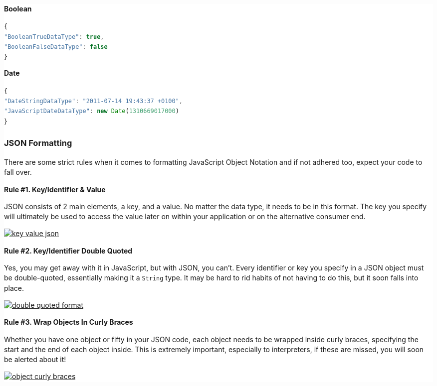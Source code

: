 **Boolean**

```js
{
"BooleanTrueDataType": true,
"BooleanFalseDataType": false
}
```

**Date**

```js
{
"DateStringDataType": "2011-07-14 19:43:37 +0100",
"JavaScriptDateDataType": new Date(1310669017000)
}
```

### [](https://dev.to/danenglishby/the-complete-json-tutorial-quickly-learn-json-14b9?signin=true#json-formatting)JSON Formatting

There are some strict rules when it comes to formatting JavaScript Object Notation and if not adhered too, expect your code to fall over.

**Rule #1. Key/Identifier & Value**

JSON consists of 2 main elements, a key, and a value. No matter the data type, it needs to be in this format. The key you specify will ultimately be used to access the value later on within your application or on the alternative consumer end.

[![key value json](https://res.cloudinary.com/practicaldev/image/fetch/s--0nzpwfth--/c_limit%2Cf_auto%2Cfl_progressive%2Cq_auto%2Cw_880/https://www.codewall.co.uk/wp-content/uploads/2018/08/key-value-json.jpg)](https://res.cloudinary.com/practicaldev/image/fetch/s--0nzpwfth--/c_limit%2Cf_auto%2Cfl_progressive%2Cq_auto%2Cw_880/https://www.codewall.co.uk/wp-content/uploads/2018/08/key-value-json.jpg)

**Rule #2. Key/Identifier Double Quoted**

Yes, you may get away with it in JavaScript, but with JSON, you can’t. Every identifier or key you specify in a JSON object must be double-quoted, essentially making it a `String` type. It may be hard to rid habits of not having to do this, but it soon falls into place.

[![double quoted format](https://res.cloudinary.com/practicaldev/image/fetch/s--XEV8BdGx--/c_limit%2Cf_auto%2Cfl_progressive%2Cq_auto%2Cw_880/https://www.codewall.co.uk/wp-content/uploads/2018/08/double-quote-json.jpg)](https://res.cloudinary.com/practicaldev/image/fetch/s--XEV8BdGx--/c_limit%2Cf_auto%2Cfl_progressive%2Cq_auto%2Cw_880/https://www.codewall.co.uk/wp-content/uploads/2018/08/double-quote-json.jpg)

**Rule #3. Wrap Objects In Curly Braces**

Whether you have one object or fifty in your JSON code, each object needs to be wrapped inside curly braces, specifying the start and the end of each object inside. This is extremely important, especially to interpreters, if these are missed, you will soon be alerted about it!

[![object curly braces](https://res.cloudinary.com/practicaldev/image/fetch/s--WfUuomL9--/c_limit%2Cf_auto%2Cfl_progressive%2Cq_auto%2Cw_880/https://www.codewall.co.uk/wp-content/uploads/2018/08/object-curly-braces.jpg)](https://res.cloudinary.com/practicaldev/image/fetch/s--WfUuomL9--/c_limit%2Cf_auto%2Cfl_progressive%2Cq_auto%2Cw_880/https://www.codewall.co.uk/wp-content/uploads/2018/08/object-curly-braces.jpg)
